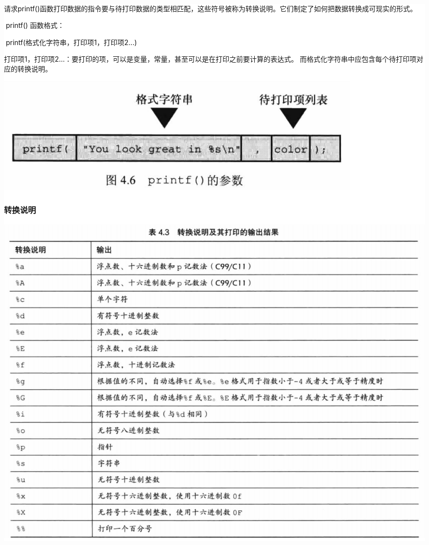 

​		请求printf()函数打印数据的指令要与待打印数据的类型相匹配，这些符号被称为转换说明。它们制定了如何把数据转换成可现实的形式。

​		printf() 函数格式：

​				printf(格式化字符串，打印项1，打印项2...)

​						打印项1，打印项2...：要打印的项，可以是变量，常量，甚至可以是在打印之前要计算的表达式。				而格式化字符串中应包含每个待打印项对应的转换说明。

![](image/QQ截图20191204221046.png)

### 转换说明

![](image/QQ截图20190827090921.png)
